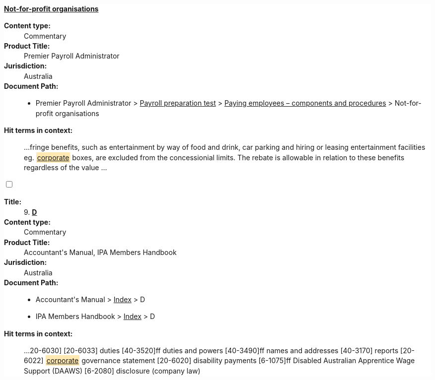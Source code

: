 </span><strong><a href="/maf/app/document?ao=o.AUNZ_TOC||Iec7746151d273285a1ec7b666b3f21ca&amp;srguid=i0ad69f8e00000149bc0875a6010ee824&amp;docguid=I38d80f4b145b11e38f45ebd1ab56cac9&amp;startChunk=1&amp;endChunk=1&amp;epos=8&amp;isTocNav=true&amp;tocDs=AUNZ_AU_ACCTING_TOC" class="documentLink" id="lnkResultDoc_I38d80f4b145b11e38f45ebd1ab56cac9">Not-for-profit organisations</a></strong></dd><dt class="itemLabel"><strong>Content type: </strong></dt><dd class="contentTypeBody">Commentary</dd><dt class="itemLabel"><strong>Product Title:</strong></dt><dd class="productTitleBody">Premier Payroll Administrator</dd><dt class="itemLabel"><strong>Jurisdiction: </strong></dt><dd class="jurisdictionBody">Australia </dd><dt class="itemLabel"><strong>Document Path: </strong></dt><dd class="documentPathBody"><ul class="path.block"><li>Premier Payroll Administrator &gt; <a href="/maf/app/tocectory?tocguid=AUNZ_AU_ACCTING_TOC||Id9291500483d11e38fa3f057ed117a82" id="lnkResultPath_AUNZ_AU_ACCTING_TOC||Id9291500483d11e38fa3f057ed117a82">Payroll preparation test</a> &gt; <a href="/maf/app/tocectory?tocguid=AUNZ_AU_ACCTING_TOC||Idde4c888483d11e38fa3f057ed117a82" id="lnkResultPath_AUNZ_AU_ACCTING_TOC||Idde4c888483d11e38fa3f057ed117a82">Paying employees – components and procedures</a> &gt; Not-for-profit organisations</li></ul></dd><dt class="itemLabel" style="display: block;"><strong>Hit terms in context:&nbsp;</strong></dt><dd class="hitTermsInContextBody" style="display: block;"><p class="snippet">...fringe benefits, such as entertainment by way of food and drink, car parking and hiring or leasing entertainment facilities eg. <span style="background-color:#FFE8B2;padding:2px;" class="nhit"><a href="/maf/app/document?&amp;src=search&amp;docguid=I38d80f4b145b11e38f45ebd1ab56cac9&amp;epos=8&amp;snippets=true&amp;srguid=i0ad69f8e00000149bc0875a6010ee824&amp;fcwh=true&amp;startChunk=1&amp;endChunk=1&amp;nstid=std-anz-highlight&amp;nsds=AUNZ_CA_PRPAYADM&amp;isTocNav=true&amp;tocDs=AUNZ_AU_ACCTING_TOC&amp;context=53&amp;extLink=false&amp;anchor=nhit-969" class="documentLink" name="docPosition8" docguid="I38d80f4b145b11e38f45ebd1ab56cac9" id="lnkResultDoc_I38d80f4b145b11e38f45ebd1ab56cac9">corporate</a></span> boxes, are excluded from the concessionial limits. The rebate is allowable in relation to these benefits regardless of the value ...</p></dd></dl></div><div order="9" class="result clearfix"><div class="resultCheckBox"><input value="9" class="documentSelection" type="checkBox"></div><dl class="resultMetadata clearfix"><dt class="titleLabel"><strong>Title:</strong></dt><dd class="titleBody"><span class="docRank">9. </span><strong><a href="/maf/app/document?ao=o.AUNZ_TOC||Iec7746151d273285a1ec7b666b3f21ca&amp;srguid=i0ad69f8e00000149bc0875a6010ee824&amp;docguid=I7283452b9e7311e39f3ef83c25a5d2b7&amp;startChunk=1&amp;endChunk=1&amp;epos=9&amp;isTocNav=true&amp;tocDs=AUNZ_AU_ACCTING_TOC" class="documentLink" id="lnkResultDoc_I7283452b9e7311e39f3ef83c25a5d2b7">D</a></strong></dd><dt class="itemLabel"><strong>Content type: </strong></dt><dd class="contentTypeBody">Commentary</dd><dt class="itemLabel"><strong>Product Title:</strong></dt><dd class="productTitleBody">Accountant's Manual, IPA Members Handbook</dd><dt class="itemLabel"><strong>Jurisdiction: </strong></dt><dd class="jurisdictionBody">Australia </dd><dt class="itemLabel"><strong>Document Path: </strong></dt><dd class="documentPathBody"><ul class="path.block"><li>Accountant's Manual &gt; <a href="/maf/app/tocectory?tocguid=AUNZ_AU_ACCTING_TOC||I714b3a329e7311e39f3ef83c25a5d2b7" id="lnkResultPath_AUNZ_AU_ACCTING_TOC||I714b3a329e7311e39f3ef83c25a5d2b7">Index</a> &gt; D</li></ul><ul class="path.block"><li>IPA Members Handbook &gt; <a href="/maf/app/tocectory?tocguid=AUNZ_AU_ACCTING_TOC||If9bb0161f29811e3bb9be84c9211d279" id="lnkResultPath_AUNZ_AU_ACCTING_TOC||If9bb0161f29811e3bb9be84c9211d279">Index</a> &gt; D</li></ul></dd><dt class="itemLabel" style="display: block;"><strong>Hit terms in context:&nbsp;</strong></dt><dd class="hitTermsInContextBody" style="display: block;"><p class="snippet">...20-6030] [20-6033] duties [40-3520]ff duties and powers [40-3490]ff names and addresses [40-3170] reports [20-6022] <span style="background-color:#FFE8B2;padding:2px;" class="nhit"><a href="/maf/app/document?&amp;src=search&amp;docguid=I7283452b9e7311e39f3ef83c25a5d2b7&amp;epos=9&amp;snippets=true&amp;srguid=i0ad69f8e00000149bc0875a6010ee824&amp;fcwh=true&amp;startChunk=1&amp;endChunk=1&amp;nstid=std-anz-highlight&amp;nsds=AUNZ_CA_ACCTMANUL;AUNZ_CA_IPAHNDBK&amp;isTocNav=true&amp;tocDs=AUNZ_AU_ACCTING_TOC&amp;context=53&amp;extLink=false&amp;anchor=nhit-617" class="documentLink" name="docPosition9" docguid="I7283452b9e7311e39f3ef83c25a5d2b7" id="lnkResultDoc_I7283452b9e7311e39f3ef83c25a5d2b7">corporate</a></span> governance statement [20-6020] disability payments [6-1075]ff Disabled Australian Apprentice Wage Support (DAAWS) [6-2080] disclosure (company law)